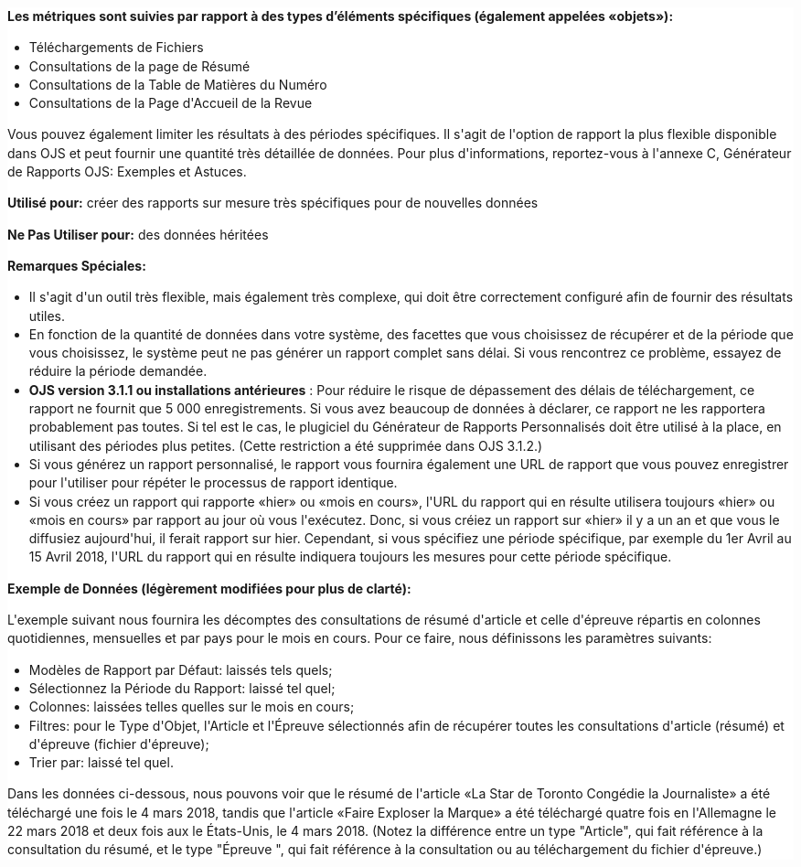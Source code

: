 **Les métriques sont suivies par rapport à des types d’éléments spécifiques (également appelées «objets»):**

- Téléchargements de Fichiers
- Consultations de la page de Résumé
- Consultations de la Table de Matières du Numéro
- Consultations de la Page d'Accueil de la Revue

Vous pouvez également limiter les résultats à des périodes spécifiques. Il s'agit de l'option de rapport la plus flexible disponible dans OJS et peut fournir une quantité très détaillée de données. Pour plus d'informations, reportez-vous à l'annexe C, Générateur de Rapports OJS: Exemples et Astuces.

**Utilisé pour:** créer des rapports sur mesure très spécifiques pour de nouvelles données

**Ne Pas Utiliser pour:** des données héritées

**Remarques Spéciales:**

- Il s'agit d'un outil très flexible, mais également très complexe, qui doit être correctement configuré afin de fournir des résultats utiles.
- En fonction de la quantité de données dans votre système, des facettes que vous choisissez de récupérer et de la période que vous choisissez, le système peut ne pas générer un rapport complet sans délai. Si vous rencontrez ce problème, essayez de réduire la période demandée.
- **OJS version 3.1.1 ou installations antérieures** : Pour réduire le risque de dépassement des délais de téléchargement, ce rapport ne fournit que 5 000 enregistrements. Si vous avez beaucoup de données à déclarer, ce rapport ne les rapportera probablement pas toutes. Si tel est le cas, le plugiciel du Générateur de Rapports Personnalisés doit être utilisé à la place, en utilisant des périodes plus petites. (Cette restriction a été supprimée dans OJS 3.1.2.)
- Si vous générez un rapport personnalisé, le rapport vous fournira également une URL de rapport que vous pouvez enregistrer pour l'utiliser pour répéter le processus de rapport identique.
- Si vous créez un rapport qui rapporte «hier» ou «mois en cours», l'URL du rapport qui en résulte utilisera toujours «hier» ou «mois en cours» par rapport au jour où vous l'exécutez. Donc, si vous créiez un rapport sur «hier» il y a un an et que vous le diffusiez aujourd'hui, il ferait rapport sur hier. Cependant, si vous spécifiez une période spécifique, par exemple du 1er Avril au 15 Avril 2018, l'URL du rapport qui en résulte indiquera toujours les mesures pour cette période spécifique.

**Exemple de Données (légèrement modifiées pour plus de clarté):**

L'exemple suivant nous fournira les décomptes des consultations de résumé d'article et celle d'épreuve répartis en colonnes quotidiennes, mensuelles et par pays pour le mois en cours. Pour ce faire, nous définissons les paramètres suivants:

- Modèles de Rapport par Défaut: laissés tels quels;
- Sélectionnez la Période du Rapport: laissé tel quel;
- Colonnes: laissées telles quelles sur le mois en cours;
- Filtres: pour le Type d'Objet, l'Article et l'Épreuve sélectionnés afin de récupérer toutes les consultations d'article (résumé) et d'épreuve (fichier d'épreuve);
- Trier par: laissé tel quel.

Dans les données ci-dessous, nous pouvons voir que le résumé de l'article «La Star de Toronto Congédie la Journaliste» a été téléchargé une fois le 4 mars 2018, tandis que l'article «Faire Exploser la Marque» a été téléchargé quatre fois en l'Allemagne le 22 mars 2018 et deux fois aux le États-Unis, le 4 mars 2018. (Notez la différence entre un type "Article", qui fait référence à la consultation du résumé, et le type "Épreuve ", qui fait référence à la consultation ou au téléchargement du fichier d'épreuve.)
